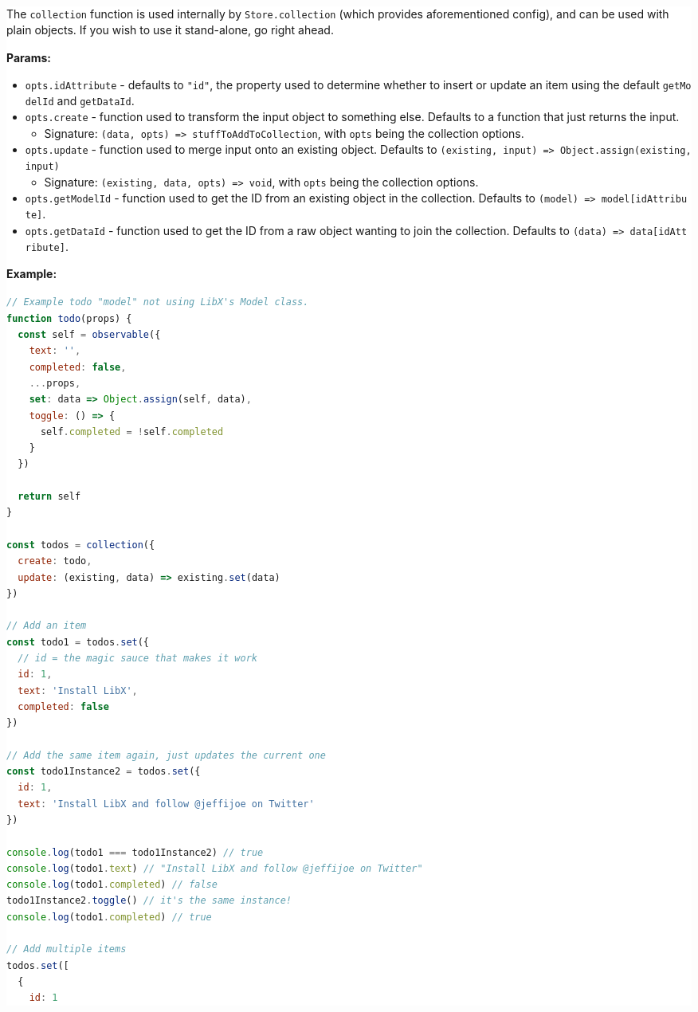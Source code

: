The `collection` function is used internally by `Store.collection` (which provides
aforementioned config), and can be used with plain objects. If you wish to use it
stand-alone, go right ahead.

**Params:**

* `opts.idAttribute` - defaults to `"id"`, the property used to determine whether to insert or update an item using the default `getModelId` and `getDataId`.
* `opts.create` - function used to transform the input object to something else. Defaults to a function that just returns the input.
  * Signature: `(data, opts) => stuffToAddToCollection`, with `opts` being the collection options.
* `opts.update` - function used to merge input onto an existing object. Defaults to `(existing, input) => Object.assign(existing, input)`
  * Signature: `(existing, data, opts) => void`, with `opts` being the collection options.
* `opts.getModelId` - function used to get the ID from an existing object in the collection. Defaults to `(model) => model[idAttribute]`.
* `opts.getDataId` - function used to get the ID from a raw object wanting to join the collection. Defaults to `(data) => data[idAttribute]`.

**Example:**

```js
// Example todo "model" not using LibX's Model class.
function todo(props) {
  const self = observable({
    text: '',
    completed: false,
    ...props,
    set: data => Object.assign(self, data),
    toggle: () => {
      self.completed = !self.completed
    }
  })

  return self
}

const todos = collection({
  create: todo,
  update: (existing, data) => existing.set(data)
})

// Add an item
const todo1 = todos.set({
  // id = the magic sauce that makes it work
  id: 1,
  text: 'Install LibX',
  completed: false
})

// Add the same item again, just updates the current one
const todo1Instance2 = todos.set({
  id: 1,
  text: 'Install LibX and follow @jeffijoe on Twitter'
})

console.log(todo1 === todo1Instance2) // true
console.log(todo1.text) // "Install LibX and follow @jeffijoe on Twitter"
console.log(todo1.completed) // false
todo1Instance2.toggle() // it's the same instance!
console.log(todo1.completed) // true

// Add multiple items
todos.set([
  {
    id: 1
```

[ts-example]: /examples/typescript
[babel-example]: /examples/babel
[lodash]: https://lodash.com
[validx]: https://github.com/jeffijoe/validx
[mobx-task]: https://github.com/jeffijoe/mobx-task